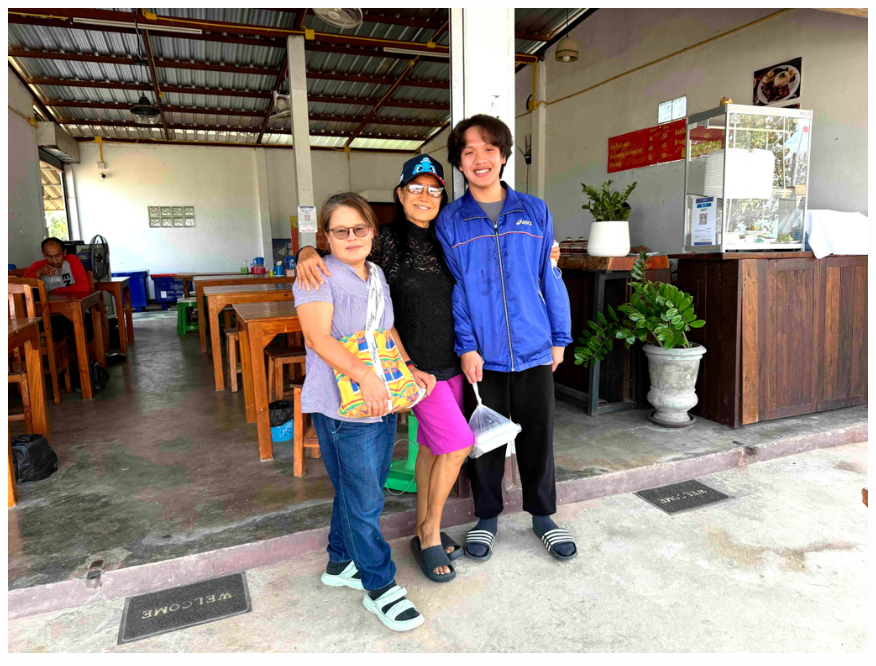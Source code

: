 <a href="20250204_008.JPG" target="_blank"><img src="20250204_008.JPG" alt="サンプル画像" width="900" /></a>
